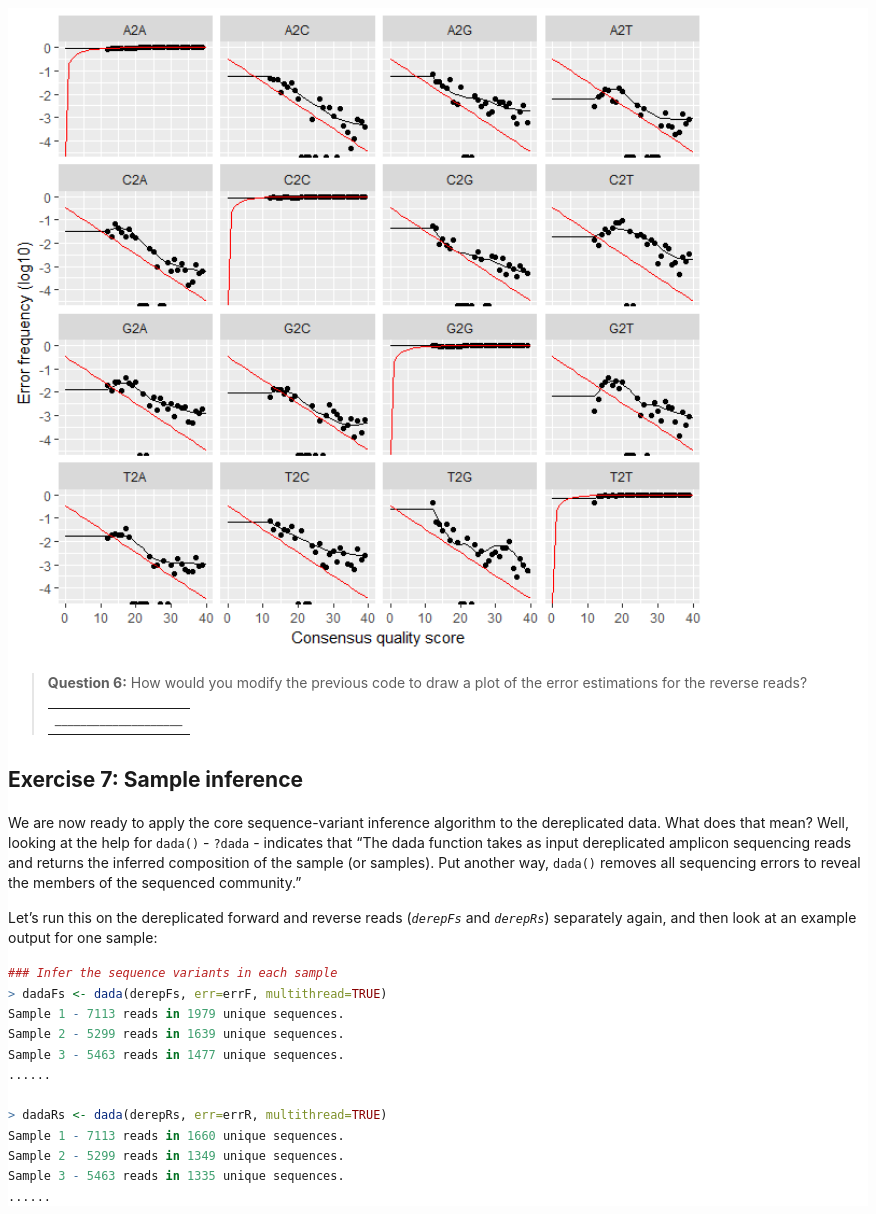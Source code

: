 <img src="graphics/Rplot.png" width="700"/>

>**Question 6:**
> How would you modify the previous code to draw a plot of the error estimations for the reverse reads?
> <table><tr><td>
> ____________________
> </td></tr></table>


 ## Exercise 7: Sample inference

We are now ready to apply the core sequence-variant inference algorithm to the dereplicated data.  What does that mean?  Well, looking at the help for `dada()` - `?dada` - indicates that “The dada function takes as input dereplicated amplicon sequencing reads and returns the inferred composition of the sample (or samples).  Put another way, `dada()` removes all sequencing errors to reveal the members of the sequenced community.”

Let’s run this on the dereplicated forward and reverse reads (_`derepFs`_ and _`derepRs`_) separately again, and then look at an example output for one sample:

```R
### Infer the sequence variants in each sample
> dadaFs <- dada(derepFs, err=errF, multithread=TRUE)
Sample 1 - 7113 reads in 1979 unique sequences.
Sample 2 - 5299 reads in 1639 unique sequences.
Sample 3 - 5463 reads in 1477 unique sequences.
......

> dadaRs <- dada(derepRs, err=errR, multithread=TRUE)
Sample 1 - 7113 reads in 1660 unique sequences.
Sample 2 - 5299 reads in 1349 unique sequences.
Sample 3 - 5463 reads in 1335 unique sequences.
......

```